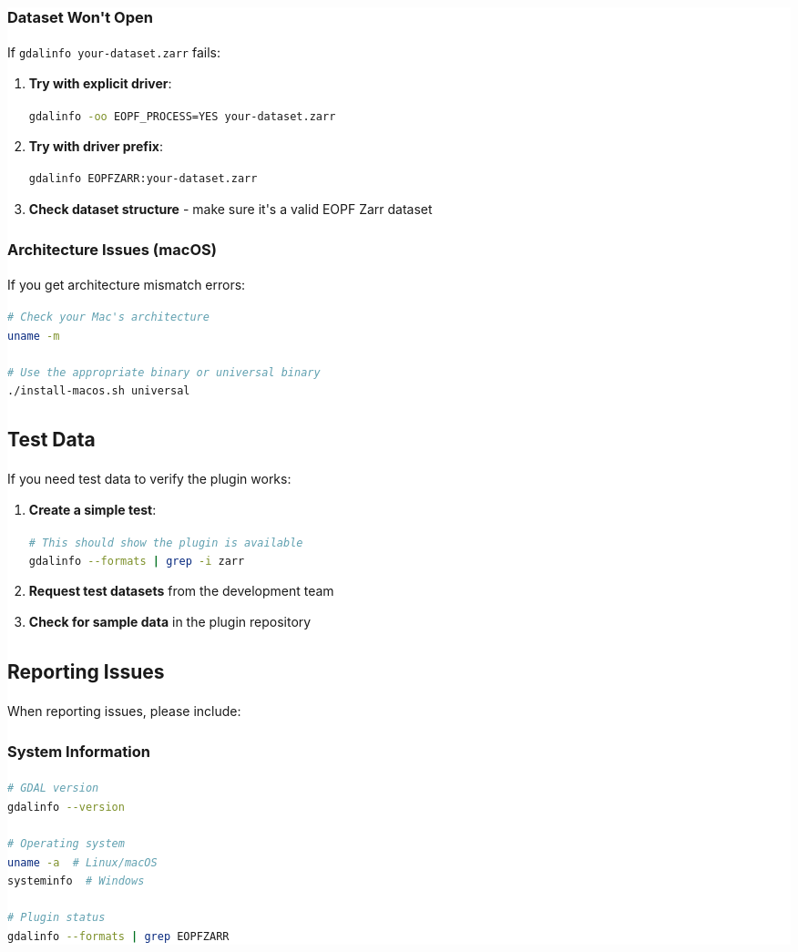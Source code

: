 ### Dataset Won't Open
If `gdalinfo your-dataset.zarr` fails:

1. **Try with explicit driver**:
   ```bash
   gdalinfo -oo EOPF_PROCESS=YES your-dataset.zarr
   ```

2. **Try with driver prefix**:
   ```bash
   gdalinfo EOPFZARR:your-dataset.zarr
   ```

3. **Check dataset structure** - make sure it's a valid EOPF Zarr dataset

### Architecture Issues (macOS)
If you get architecture mismatch errors:

```bash
# Check your Mac's architecture
uname -m

# Use the appropriate binary or universal binary
./install-macos.sh universal
```

## Test Data

If you need test data to verify the plugin works:

1. **Create a simple test**:
   ```bash
   # This should show the plugin is available
   gdalinfo --formats | grep -i zarr
   ```

2. **Request test datasets** from the development team

3. **Check for sample data** in the plugin repository

## Reporting Issues

When reporting issues, please include:

### System Information
```bash
# GDAL version
gdalinfo --version

# Operating system
uname -a  # Linux/macOS
systeminfo  # Windows

# Plugin status
gdalinfo --formats | grep EOPFZARR
```
